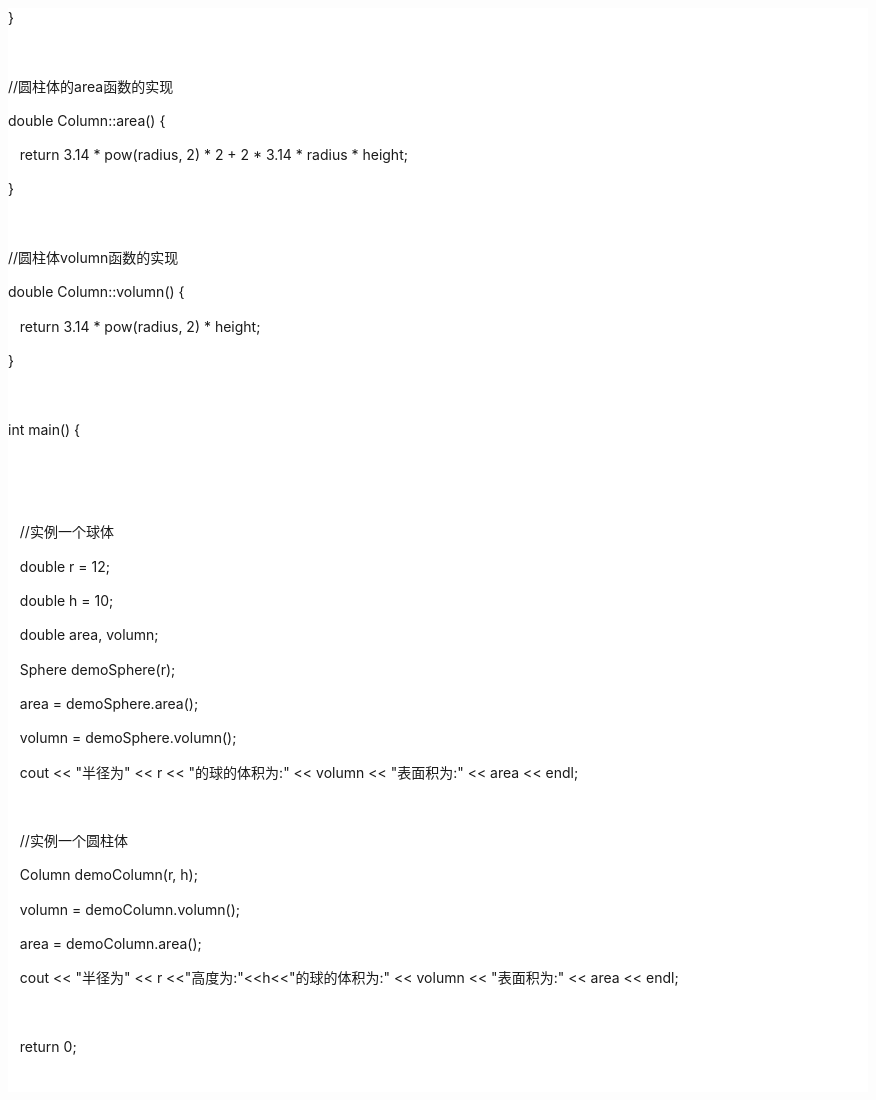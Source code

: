 }

​

//圆柱体的area函数的实现

double Column::area() {

 &nbsp; &nbsp;return 3.14 * pow(radius, 2) * 2 + 2 * 3.14 * radius * height;

}

​

//圆柱体volumn函数的实现

double Column::volumn() {

 &nbsp; &nbsp;return 3.14 * pow(radius, 2) * height;

}

​

int main() {

​

​

 &nbsp; &nbsp;//实例一个球体

 &nbsp; &nbsp;double r = 12;

 &nbsp; &nbsp;double h = 10;

 &nbsp; &nbsp;double area, volumn;

 &nbsp; &nbsp;Sphere demoSphere(r);

 &nbsp; &nbsp;area = demoSphere.area();

 &nbsp; &nbsp;volumn = demoSphere.volumn();

 &nbsp; &nbsp;cout &lt;&lt; &quot;半径为&quot; &lt;&lt; r &lt;&lt; &quot;的球的体积为:&quot; &lt;&lt; volumn &lt;&lt; &quot;表面积为:&quot; &lt;&lt; area &lt;&lt; endl;

​

 &nbsp; &nbsp;//实例一个圆柱体

 &nbsp; &nbsp;Column demoColumn(r, h);

 &nbsp; &nbsp;volumn = demoColumn.volumn();

 &nbsp; &nbsp;area = demoColumn.area();

 &nbsp; &nbsp;cout &lt;&lt; &quot;半径为&quot; &lt;&lt; r &lt;&lt;&quot;高度为:&quot;&lt;&lt;h&lt;&lt;&quot;的球的体积为:&quot; &lt;&lt; volumn &lt;&lt; &quot;表面积为:&quot; &lt;&lt; area &lt;&lt; endl;

​

 &nbsp; &nbsp;return 0;

​
